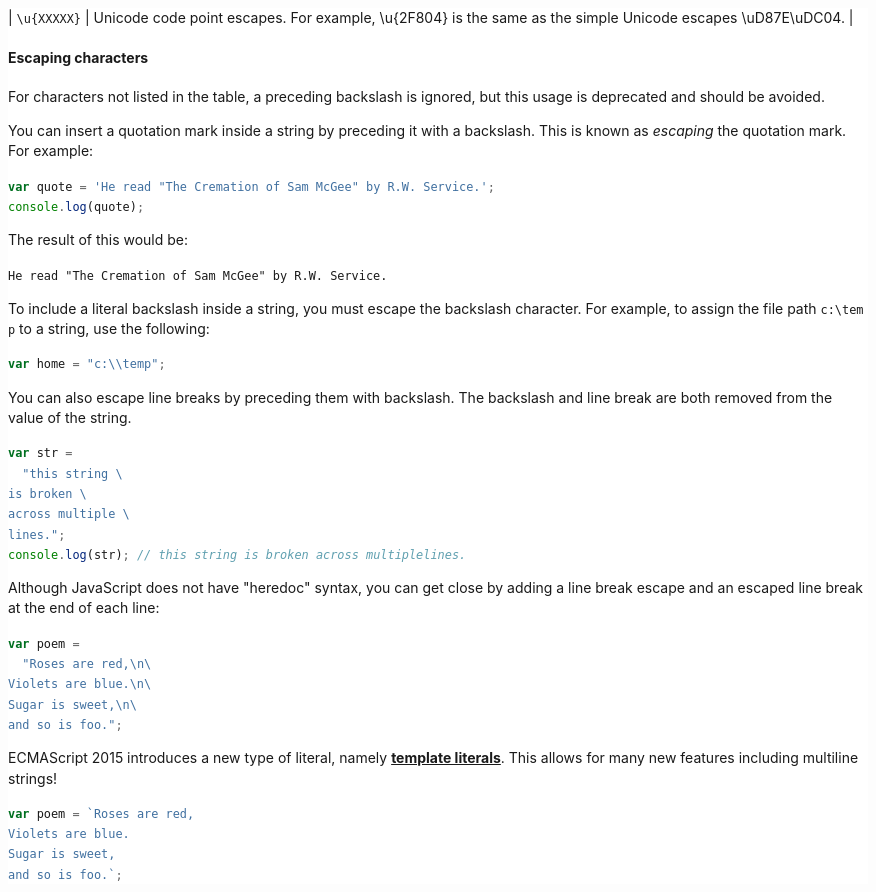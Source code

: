 | `\u{XXXXX}` | Unicode code point escapes. For example, \u{2F804} is the same as the simple Unicode escapes \uD87E\uDC04.                                                                                                                                         |

#### Escaping characters

For characters not listed in the table, a preceding backslash is ignored, but this usage is deprecated and should be avoided.

You can insert a quotation mark inside a string by preceding it with a backslash. This is known as _escaping_ the quotation mark. For example:

```js
var quote = 'He read "The Cremation of Sam McGee" by R.W. Service.';
console.log(quote);
```

The result of this would be:

```plain
He read "The Cremation of Sam McGee" by R.W. Service.
```

To include a literal backslash inside a string, you must escape the backslash character. For example, to assign the file path `c:\temp` to a string, use the following:

```js
var home = "c:\\temp";
```

You can also escape line breaks by preceding them with backslash. The backslash and line break are both removed from the value of the string.

```js
var str =
  "this string \
is broken \
across multiple \
lines.";
console.log(str); // this string is broken across multiplelines.
```

Although JavaScript does not have "heredoc" syntax, you can get close by adding a line break escape and an escaped line break at the end of each line:

```js
var poem =
  "Roses are red,\n\
Violets are blue.\n\
Sugar is sweet,\n\
and so is foo.";
```

ECMAScript 2015 introduces a new type of literal, namely [**template literals**](/zh-TW/docs/Web/JavaScript/Reference/template_strings). This allows for many new features including multiline strings!

```js
var poem = `Roses are red,
Violets are blue.
Sugar is sweet,
and so is foo.`;
```
